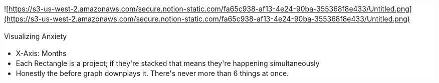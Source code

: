 ![https://s3-us-west-2.amazonaws.com/secure.notion-static.com/fa65c938-af13-4e24-90ba-355368f8e433/Untitled.png](https://s3-us-west-2.amazonaws.com/secure.notion-static.com/fa65c938-af13-4e24-90ba-355368f8e433/Untitled.png)

Visualizing Anxiety

- X-Axis: Months
- Each Rectangle is a project; if they're stacked that means they're happening simultaneously
- Honestly the before graph downplays it. There's never more than 6 things at once.
